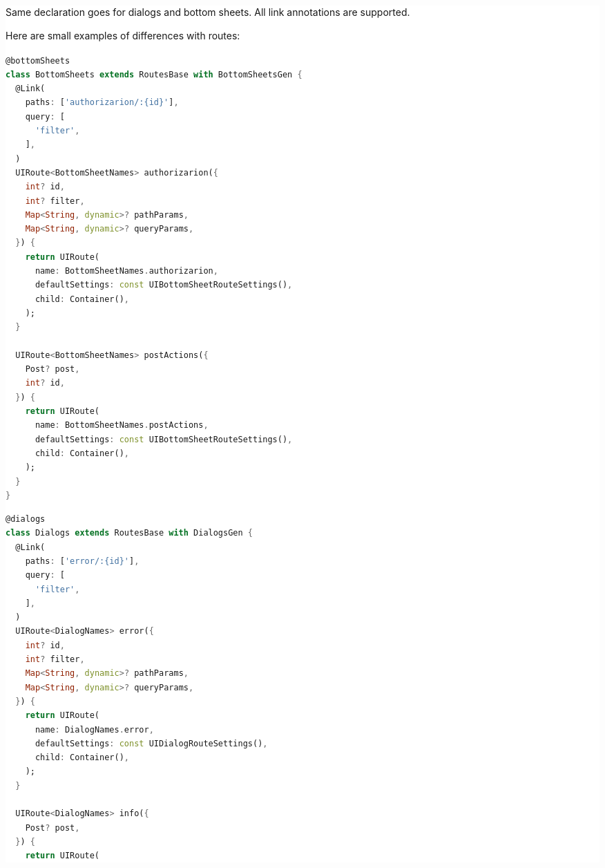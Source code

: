 Same declaration goes for dialogs and bottom sheets. All link annotations are supported.

Here are small examples of differences with routes:

```dart
@bottomSheets
class BottomSheets extends RoutesBase with BottomSheetsGen {
  @Link(
    paths: ['authorizarion/:{id}'],
    query: [
      'filter',
    ],
  )
  UIRoute<BottomSheetNames> authorizarion({
    int? id,
    int? filter,
    Map<String, dynamic>? pathParams,
    Map<String, dynamic>? queryParams,
  }) {
    return UIRoute(
      name: BottomSheetNames.authorizarion,
      defaultSettings: const UIBottomSheetRouteSettings(),
      child: Container(),
    );
  }

  UIRoute<BottomSheetNames> postActions({
    Post? post,
    int? id,
  }) {
    return UIRoute(
      name: BottomSheetNames.postActions,
      defaultSettings: const UIBottomSheetRouteSettings(),
      child: Container(),
    );
  }
}
```

```dart
@dialogs
class Dialogs extends RoutesBase with DialogsGen {
  @Link(
    paths: ['error/:{id}'],
    query: [
      'filter',
    ],
  )
  UIRoute<DialogNames> error({
    int? id,
    int? filter,
    Map<String, dynamic>? pathParams,
    Map<String, dynamic>? queryParams,
  }) {
    return UIRoute(
      name: DialogNames.error,
      defaultSettings: const UIDialogRouteSettings(),
      child: Container(),
    );
  }

  UIRoute<DialogNames> info({
    Post? post,
  }) {
    return UIRoute(
```